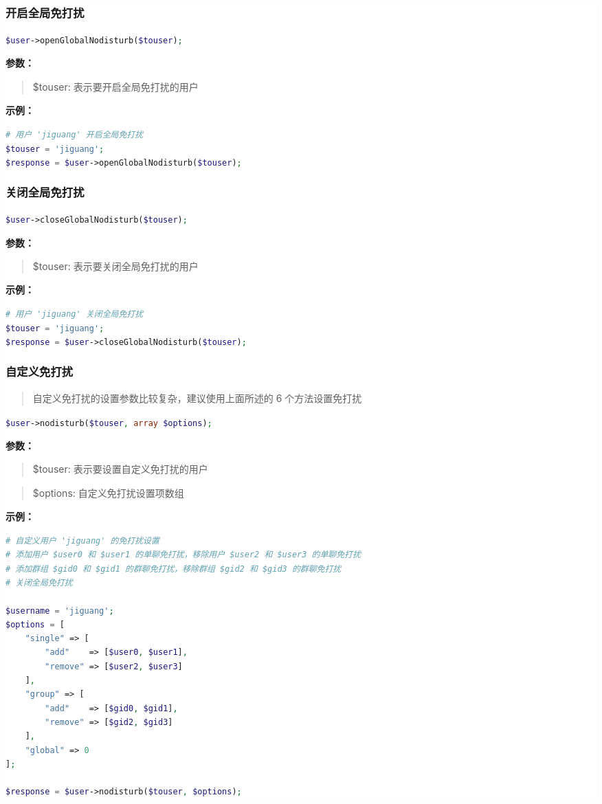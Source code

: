 ### 开启全局免打扰

```php
$user->openGlobalNodisturb($touser);
```

**参数：**

> $touser: 表示要开启全局免打扰的用户

**示例：**

```php
# 用户 'jiguang' 开启全局免打扰
$touser = 'jiguang';
$response = $user->openGlobalNodisturb($touser);
```

### 关闭全局免打扰

```php
$user->closeGlobalNodisturb($touser);
```

**参数：**

> $touser: 表示要关闭全局免打扰的用户

**示例：**

```php
# 用户 'jiguang' 关闭全局免打扰
$touser = 'jiguang';
$response = $user->closeGlobalNodisturb($touser);
```

### 自定义免打扰

> 自定义免打扰的设置参数比较复杂，建议使用上面所述的 6 个方法设置免打扰

```php
$user->nodisturb($touser, array $options);
```

**参数：**

> $touser: 表示要设置自定义免打扰的用户

> $options: 自定义免打扰设置项数组

**示例：**

```php
# 自定义用户 'jiguang' 的免打扰设置
# 添加用户 $user0 和 $user1 的单聊免打扰，移除用户 $user2 和 $user3 的单聊免打扰
# 添加群组 $gid0 和 $gid1 的群聊免打扰，移除群组 $gid2 和 $gid3 的群聊免打扰
# 关闭全局免打扰

$username = 'jiguang';
$options = [
    "single" => [
        "add"    => [$user0, $user1],
        "remove" => [$user2, $user3]
    ],
    "group" => [
        "add"    => [$gid0, $gid1],
        "remove" => [$gid2, $gid3]
    ],
    "global" => 0
];

$response = $user->nodisturb($touser, $options);
```
